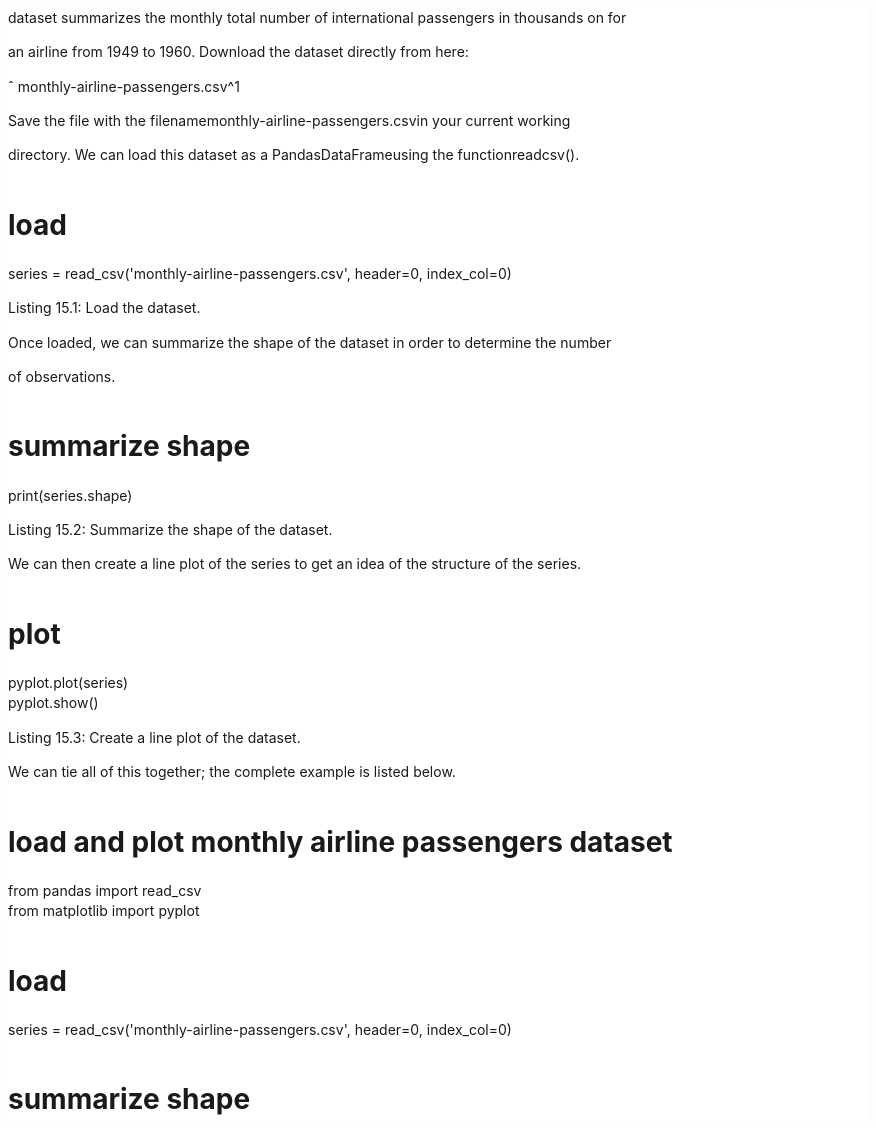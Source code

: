 dataset summarizes the monthly total number of international passengers
in thousands on for

an airline from 1949 to 1960. Download the dataset directly from here:

ˆ monthly-airline-passengers.csv\^1

Save the file with the filenamemonthly-airline-passengers.csvin your
current working

directory. We can load this dataset as a PandasDataFrameusing the
functionreadcsv().

load
====

series = read\_csv('monthly-airline-passengers.csv', header=0,
index\_col=0)

Listing 15.1: Load the dataset.

Once loaded, we can summarize the shape of the dataset in order to
determine the number

of observations.

summarize shape
===============

print(series.shape)

Listing 15.2: Summarize the shape of the dataset.

We can then create a line plot of the series to get an idea of the
structure of the series.

plot
====

pyplot.plot(series)\
 pyplot.show()

Listing 15.3: Create a line plot of the dataset.

We can tie all of this together; the complete example is listed below.

load and plot monthly airline passengers dataset
================================================

from pandas import read\_csv\
 from matplotlib import pyplot

load
====

series = read\_csv('monthly-airline-passengers.csv', header=0,
index\_col=0)

summarize shape
===============
